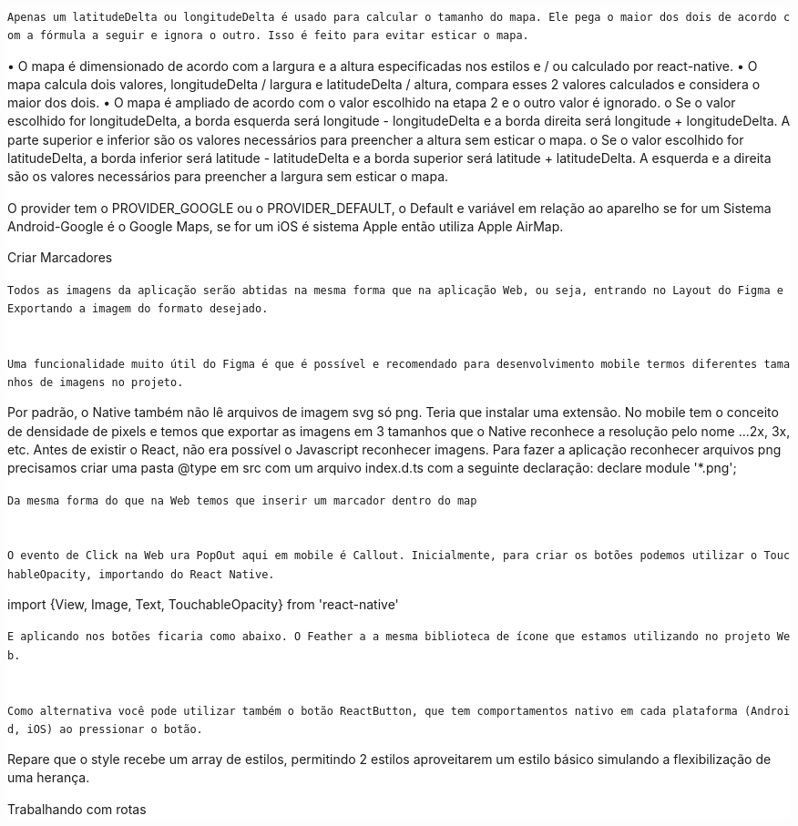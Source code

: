 
	Apenas um latitudeDelta ou longitudeDelta é usado para calcular o tamanho do mapa. Ele pega o maior dos dois de acordo com a fórmula a seguir e ignora o outro. Isso é feito para evitar esticar o mapa.
•	O mapa é dimensionado de acordo com a largura e a altura especificadas nos estilos e / ou calculado por react-native.
•	O mapa calcula dois valores, longitudeDelta / largura e latitudeDelta / altura, compara esses 2 valores calculados e considera o maior dos dois.
•	O mapa é ampliado de acordo com o valor escolhido na etapa 2 e o outro valor é ignorado.
o	Se o valor escolhido for longitudeDelta, a borda esquerda será longitude - longitudeDelta e a borda direita será longitude + longitudeDelta. A parte superior e inferior são os valores necessários para preencher a altura sem esticar o mapa.
o	Se o valor escolhido for latitudeDelta, a borda inferior será latitude - latitudeDelta e a borda superior será latitude + latitudeDelta. A esquerda e a direita são os valores necessários para preencher a largura sem esticar o mapa.

O provider tem o PROVIDER_GOOGLE ou o PROVIDER_DEFAULT, o Default e variável em relação ao aparelho se for um Sistema Android-Google é o Google Maps, se for um iOS é sistema Apple então utiliza Apple AirMap.

Criar Marcadores 

	Todos as imagens da aplicação serão abtidas na mesma forma que na aplicação Web, ou seja, entrando no Layout do Figma e Exportando a imagem do formato desejado.
 

	Uma funcionalidade muito útil do Figma é que é possível e recomendado para desenvolvimento mobile termos diferentes tamanhos de imagens no projeto.

Por padrão, o Native também não lê arquivos de imagem svg só png. Teria que instalar uma extensão. No mobile tem o conceito de densidade de pixels e temos que exportar as imagens em 3 tamanhos que o Native reconhece a resolução pelo nome ...2x, 3x, etc. Antes de existir o React, não era possível o Javascript reconhecer imagens. Para fazer a aplicação reconhecer arquivos png precisamos criar uma pasta @type em src com um arquivo index.d.ts com a seguinte declaração:
declare module '*.png';
 

	Da mesma forma do que na Web temos que inserir um marcador dentro do map 
 

	O evento de Click na Web ura PopOut aqui em mobile é Callout. Inicialmente, para criar os botões podemos utilizar o TouchableOpacity, importando do React Native.

import {View, Image, Text, TouchableOpacity} from 'react-native'

	E aplicando nos botões ficaria como abaixo. O Feather a a mesma biblioteca de ícone que estamos utilizando no projeto Web.
 

	Como alternativa você pode utilizar também o botão ReactButton, que tem comportamentos nativo em cada plataforma (Android, iOS) ao pressionar o botão.
 

Repare que o style recebe um array de estilos, permitindo 2 estilos aproveitarem um estilo básico simulando a flexibilização de uma herança.

 


Trabalhando com rotas 
